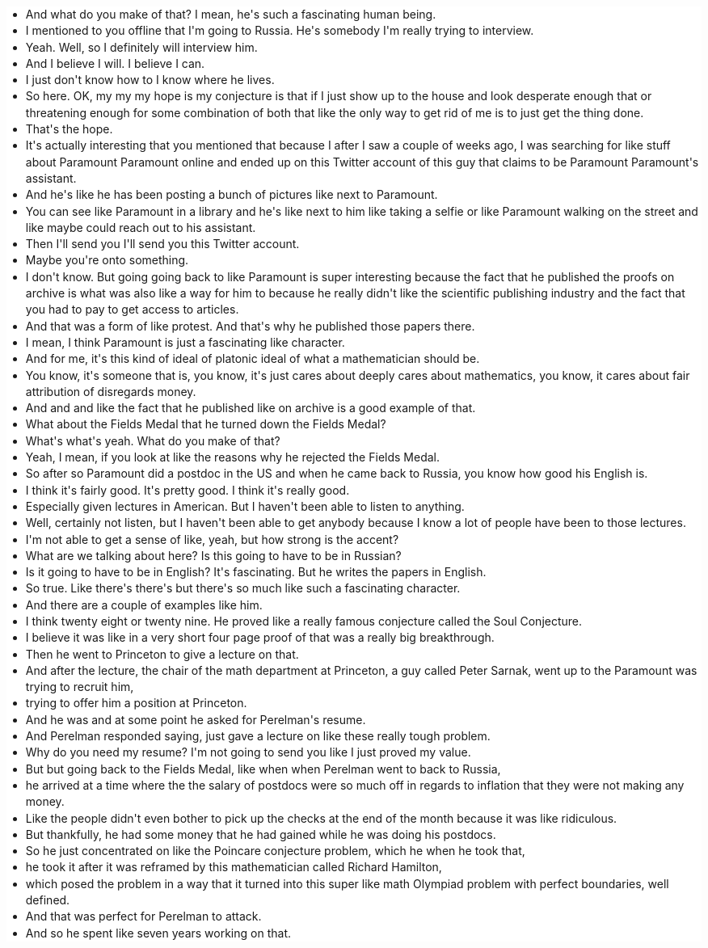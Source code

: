 *  And what do you make of that? I mean, he's such a fascinating human being.
*  I mentioned to you offline that I'm going to Russia. He's somebody I'm really trying to interview.
*  Yeah. Well, so I definitely will interview him.
*  And I believe I will. I believe I can.
*  I just don't know how to I know where he lives.
*  So here. OK, my my my hope is my conjecture is that if I just show up to the house and look desperate enough that or threatening enough for some combination of both that like the only way to get rid of me is to just get the thing done.
*  That's the hope.
*  It's actually interesting that you mentioned that because I after I saw a couple of weeks ago, I was searching for like stuff about Paramount Paramount online and ended up on this Twitter account of this guy that claims to be Paramount Paramount's assistant.
*  And he's like he has been posting a bunch of pictures like next to Paramount.
*  You can see like Paramount in a library and he's like next to him like taking a selfie or like Paramount walking on the street and like maybe could reach out to his assistant.
*  Then I'll send you I'll send you this Twitter account.
*  Maybe you're onto something.
*  I don't know. But going going back to like Paramount is super interesting because the fact that he published the proofs on archive is what was also like a way for him to because he really didn't like the scientific publishing industry and the fact that you had to pay to get access to articles.
*  And that was a form of like protest. And that's why he published those papers there.
*  I mean, I think Paramount is just a fascinating like character.
*  And for me, it's this kind of ideal of platonic ideal of what a mathematician should be.
*  You know, it's someone that is, you know, it's just cares about deeply cares about mathematics, you know, it cares about fair attribution of disregards money.
*  And and and like the fact that he published like on archive is a good example of that.
*  What about the Fields Medal that he turned down the Fields Medal?
*  What's what's yeah. What do you make of that?
*  Yeah, I mean, if you look at like the reasons why he rejected the Fields Medal.
*  So after so Paramount did a postdoc in the US and when he came back to Russia, you know how good his English is.
*  I think it's fairly good. It's pretty good. I think it's really good.
*  Especially given lectures in American. But I haven't been able to listen to anything.
*  Well, certainly not listen, but I haven't been able to get anybody because I know a lot of people have been to those lectures.
*  I'm not able to get a sense of like, yeah, but how strong is the accent?
*  What are we talking about here? Is this going to have to be in Russian?
*  Is it going to have to be in English? It's fascinating. But he writes the papers in English.
*  So true. Like there's there's but there's so much like such a fascinating character.
*  And there are a couple of examples like him.
*  I think twenty eight or twenty nine. He proved like a really famous conjecture called the Soul Conjecture.
*  I believe it was like in a very short four page proof of that was a really big breakthrough.
*  Then he went to Princeton to give a lecture on that.
*  And after the lecture, the chair of the math department at Princeton, a guy called Peter Sarnak, went up to the Paramount was trying to recruit him,
*  trying to offer him a position at Princeton.
*  And he was and at some point he asked for Perelman's resume.
*  And Perelman responded saying, just gave a lecture on like these really tough problem.
*  Why do you need my resume? I'm not going to send you like I just proved my value.
*  But but going back to the Fields Medal, like when when Perelman went to back to Russia,
*  he arrived at a time where the the salary of postdocs were so much off in regards to inflation that they were not making any money.
*  Like the people didn't even bother to pick up the checks at the end of the month because it was like ridiculous.
*  But thankfully, he had some money that he had gained while he was doing his postdocs.
*  So he just concentrated on like the Poincare conjecture problem, which he when he took that,
*  he took it after it was reframed by this mathematician called Richard Hamilton,
*  which posed the problem in a way that it turned into this super like math Olympiad problem with perfect boundaries, well defined.
*  And that was perfect for Perelman to attack.
*  And so he spent like seven years working on that.
